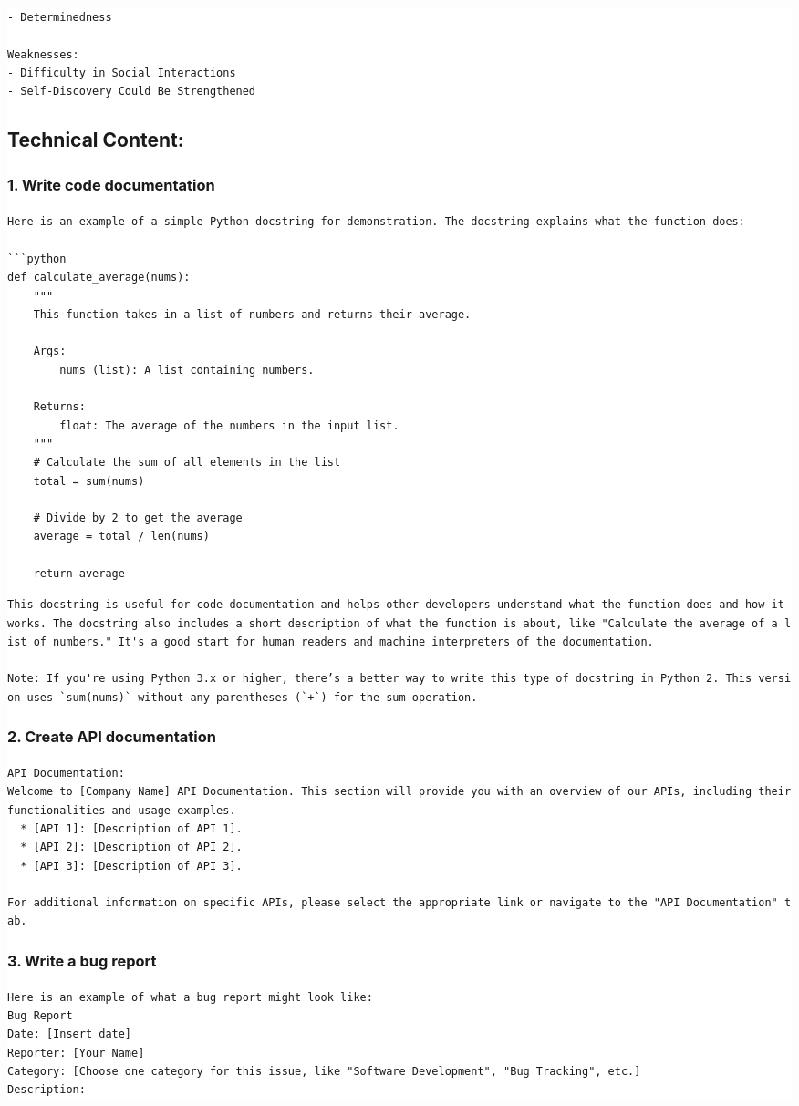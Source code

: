 ```
- Determinedness

Weaknesses:
- Difficulty in Social Interactions
- Self-Discovery Could Be Strengthened
```
## Technical Content:
### 1. Write code documentation
```
Here is an example of a simple Python docstring for demonstration. The docstring explains what the function does:

```python
def calculate_average(nums):
    """
    This function takes in a list of numbers and returns their average.

    Args:
        nums (list): A list containing numbers.

    Returns:
        float: The average of the numbers in the input list.
    """
    # Calculate the sum of all elements in the list
    total = sum(nums)
    
    # Divide by 2 to get the average
    average = total / len(nums)

    return average
```
```
This docstring is useful for code documentation and helps other developers understand what the function does and how it works. The docstring also includes a short description of what the function is about, like "Calculate the average of a list of numbers." It's a good start for human readers and machine interpreters of the documentation.

Note: If you're using Python 3.x or higher, there’s a better way to write this type of docstring in Python 2. This version uses `sum(nums)` without any parentheses (`+`) for the sum operation.

```
### 2. Create API documentation
```
API Documentation:
Welcome to [Company Name] API Documentation. This section will provide you with an overview of our APIs, including their functionalities and usage examples.
  * [API 1]: [Description of API 1].
  * [API 2]: [Description of API 2].
  * [API 3]: [Description of API 3].

For additional information on specific APIs, please select the appropriate link or navigate to the "API Documentation" tab.
```
### 3. Write a bug report
```
Here is an example of what a bug report might look like:
Bug Report
Date: [Insert date]
Reporter: [Your Name]
Category: [Choose one category for this issue, like "Software Development", "Bug Tracking", etc.]
Description: 
```